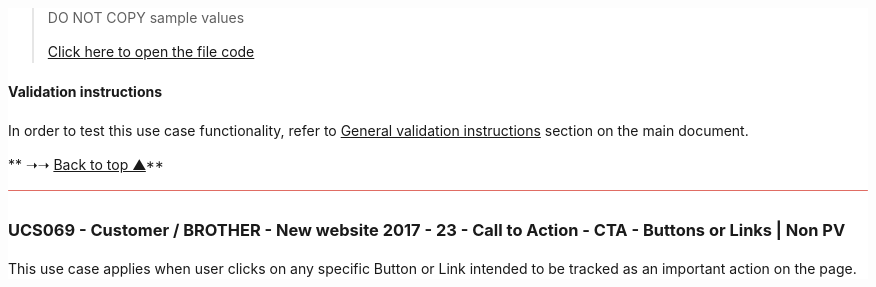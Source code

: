 
> DO NOT COPY sample values
>
> [Click here to open the file code](https://bitbucket.org/adviso/brother-sis-main-sitecustomer-brother-new-website-2017/src/master/4-codes/UCS067-sample.js?at=master&fileviewer=file-view-default)
>



#### Validation instructions
In order to test this use case functionality, refer to [General validation instructions](https://bitbucket.org/adviso/brother-sis-main-sitecustomer-brother-new-website-2017/src/master/2-mainDocuments/maindocument.md?at=master&fileviewer=file-view-default#markdown-header-4-general-validation-instructions) section on the main document.

**  ➝➝ [Back to top ▲](#header)**
![redLine.png](/1-images/redLine.png)
### UCS069 - Customer / BROTHER - New website 2017 - 23 - Call to Action - CTA - Buttons or Links | Non PV

This use case applies when user clicks on any specific Button or Link intended to be tracked as an important action on the page.
